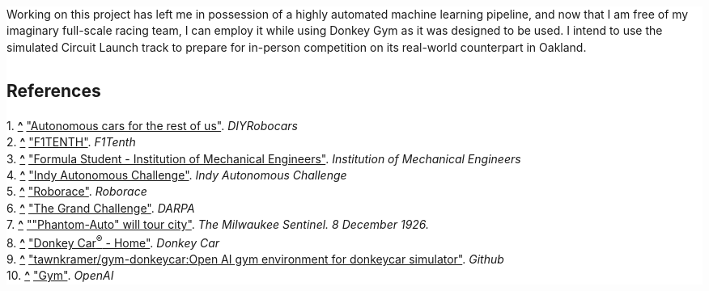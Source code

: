 Working on this project has left me in possession of a highly automated machine learning pipeline, and now that I am free of my imaginary full-scale racing team, I can employ it while using Donkey Gym as it was designed to be used. I intend to use the simulated Circuit Launch track to prepare for in-person competition on its real-world counterpart in Oakland.

<span id = 'sources'></span>
## References  

<span id = 'n_1'></span>1. [**^**](#t_1) ["Autonomous cars for the rest of us"](https://diyrobocars.com/). *DIYRobocars*    
<span id = 'n_2'></span>2. [**^**](#t_2) ["F1TENTH"](https://f1tenth.org/). *F1Tenth*  
<span id = 'n_3'></span>3. [**^**](#t_3) ["Formula Student - Institution of Mechanical Engineers"](https://www.imeche.org/events/formula-student). *Institution of Mechanical Engineers*  
<span id = 'n_4'></span>4. [**^**](#t_4) ["Indy Autonomous Challenge"](https://www.indyautonomouschallenge.com/). *Indy Autonomous Challenge*  
<span id = 'n_5'></span>5. [**^**](#t_5) ["Roborace"](https://roborace.com/). *Roborace*  
<span id = 'n_6'></span>6. [**^**](#t_6) ["The Grand Challenge"](https://www.darpa.mil/about-us/timeline/-grand-challenge-for-autonomous-vehicles). *DARPA*    
<span id = 'n_7'></span>7. [**^**](#t_7) [""Phantom-Auto" will tour city"](https://news.google.com/newspapers?id=PthNAAAAIBAJ&pg=6442,3879017). *The Milwaukee Sentinel. 8 December 1926.*  
<span id = 'n_8'></span>8. [**^**](#t_8) ["Donkey Car<sup>&reg;</sup> - Home"](https://www.donkeycar.com/). *Donkey Car*  
<span id = 'n_9'></span>9. [**^**](#t_9) ["tawnkramer/gym-donkeycar:Open AI gym environment for donkeycar simulator"](https://github.com/tawnkramer/gym-donkeycar/). *Github*  
<span id = 'n_10'></span>10. [**^**](#t_10) ["Gym"](https://gym.openai.com/). *OpenAI*  

